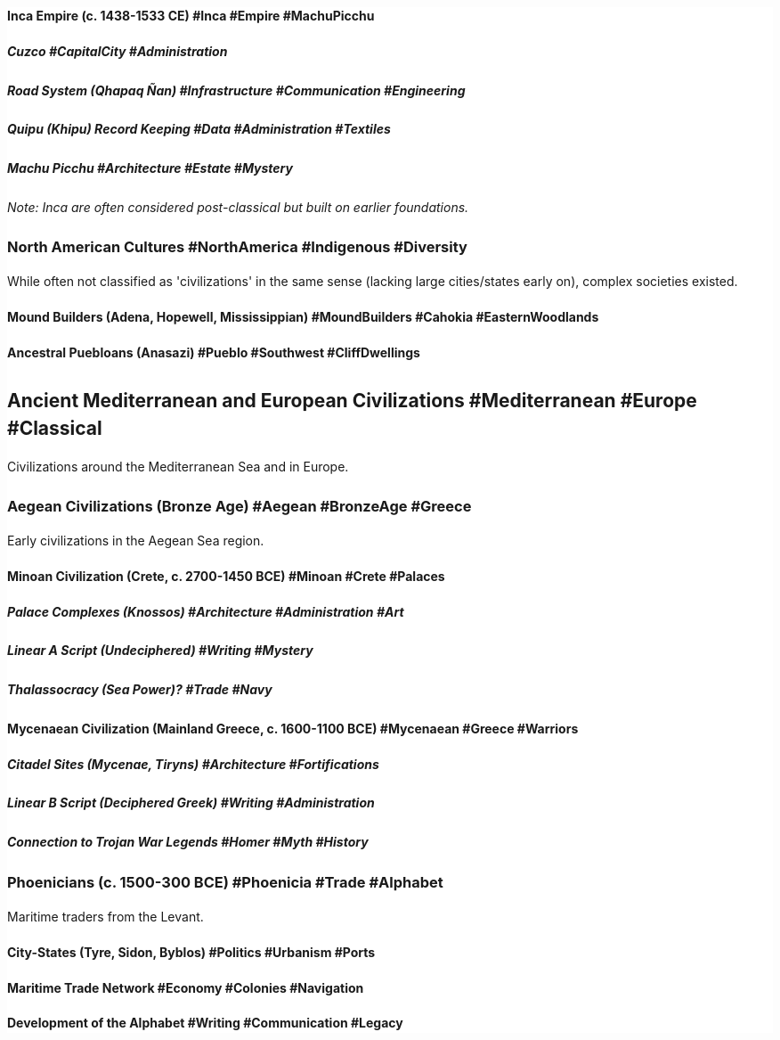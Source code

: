 #### Inca Empire (c. 1438-1533 CE) #Inca #Empire #MachuPicchu
##### Cuzco #CapitalCity #Administration
##### Road System (Qhapaq Ñan) #Infrastructure #Communication #Engineering
##### Quipu (Khipu) Record Keeping #Data #Administration #Textiles
##### Machu Picchu #Architecture #Estate #Mystery
*Note: Inca are often considered post-classical but built on earlier foundations.*

### North American Cultures #NorthAmerica #Indigenous #Diversity
While often not classified as 'civilizations' in the same sense (lacking large cities/states early on), complex societies existed.
#### Mound Builders (Adena, Hopewell, Mississippian) #MoundBuilders #Cahokia #EasternWoodlands
#### Ancestral Puebloans (Anasazi) #Pueblo #Southwest #CliffDwellings

## Ancient Mediterranean and European Civilizations #Mediterranean #Europe #Classical
Civilizations around the Mediterranean Sea and in Europe.

### Aegean Civilizations (Bronze Age) #Aegean #BronzeAge #Greece
Early civilizations in the Aegean Sea region.
#### Minoan Civilization (Crete, c. 2700-1450 BCE) #Minoan #Crete #Palaces
##### Palace Complexes (Knossos) #Architecture #Administration #Art
##### Linear A Script (Undeciphered) #Writing #Mystery
##### Thalassocracy (Sea Power)? #Trade #Navy
#### Mycenaean Civilization (Mainland Greece, c. 1600-1100 BCE) #Mycenaean #Greece #Warriors
##### Citadel Sites (Mycenae, Tiryns) #Architecture #Fortifications
##### Linear B Script (Deciphered Greek) #Writing #Administration
##### Connection to Trojan War Legends #Homer #Myth #History

### Phoenicians (c. 1500-300 BCE) #Phoenicia #Trade #Alphabet
Maritime traders from the Levant.
#### City-States (Tyre, Sidon, Byblos) #Politics #Urbanism #Ports
#### Maritime Trade Network #Economy #Colonies #Navigation
#### Development of the Alphabet #Writing #Communication #Legacy
